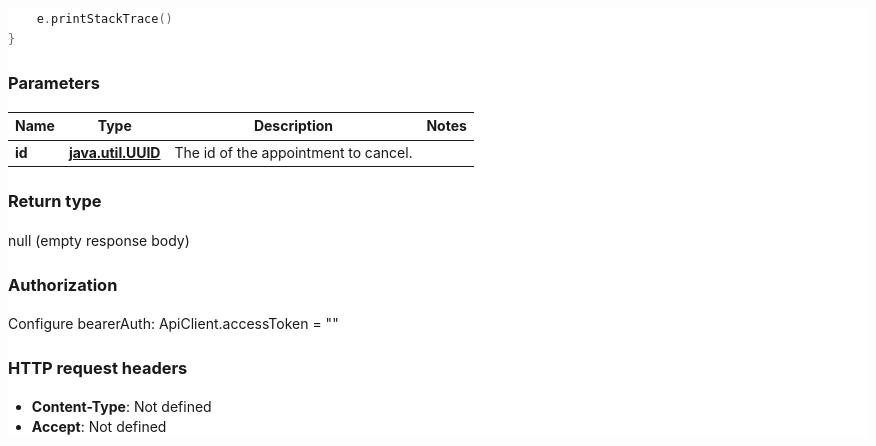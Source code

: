 ```kotlin
    e.printStackTrace()
}
```

### Parameters

Name | Type | Description  | Notes
------------- | ------------- | ------------- | -------------
 **id** | [**java.util.UUID**](.md)| The id of the appointment to cancel. |

### Return type

null (empty response body)

### Authorization


Configure bearerAuth:
    ApiClient.accessToken = ""

### HTTP request headers

 - **Content-Type**: Not defined
 - **Accept**: Not defined

